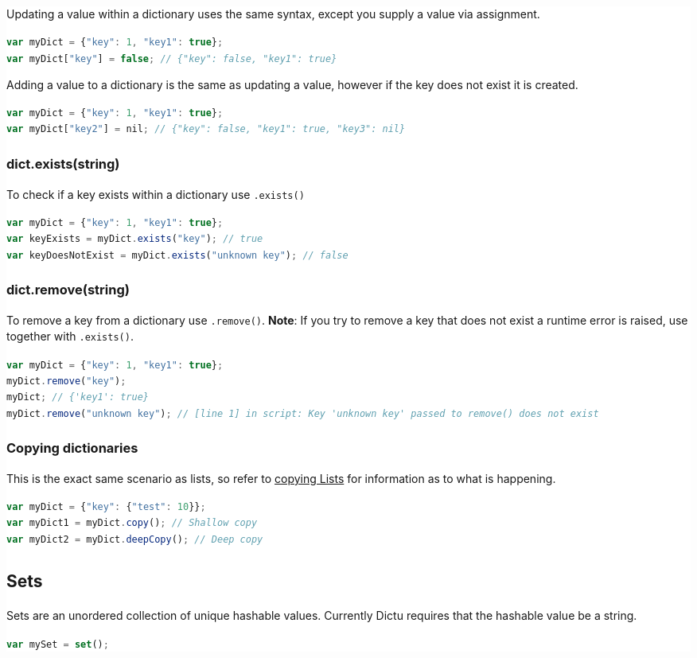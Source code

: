 Updating a value within a dictionary uses the same syntax, except you supply a value via assignment.

```js
var myDict = {"key": 1, "key1": true};
var myDict["key"] = false; // {"key": false, "key1": true}
```

Adding a value to a dictionary is the same as updating a value, however if the key does not exist it is created.

```js
var myDict = {"key": 1, "key1": true};
var myDict["key2"] = nil; // {"key": false, "key1": true, "key3": nil}
```

### dict.exists(string)

To check if a key exists within a dictionary use `.exists()`

```js
var myDict = {"key": 1, "key1": true};
var keyExists = myDict.exists("key"); // true
var keyDoesNotExist = myDict.exists("unknown key"); // false
```

### dict.remove(string)

To remove a key from a dictionary use `.remove()`.
**Note**: If you try to remove a key that does not exist a runtime error is raised, use together with `.exists()`.

```js
var myDict = {"key": 1, "key1": true};
myDict.remove("key");
myDict; // {'key1': true}
myDict.remove("unknown key"); // [line 1] in script: Key 'unknown key' passed to remove() does not exist
```

### Copying dictionaries

This is the exact same scenario as lists, so refer to [copying Lists](#copying-lists) for information as to what is happening.

```js
var myDict = {"key": {"test": 10}};
var myDict1 = myDict.copy(); // Shallow copy
var myDict2 = myDict.deepCopy(); // Deep copy
```

## Sets

Sets are an unordered collection of unique hashable values. Currently Dictu requires that the hashable value be a string.

```js
var mySet = set();
```
